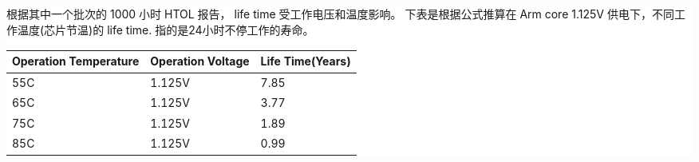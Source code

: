 根据其中一个批次的 1000 小时 HTOL 报告， life time 受工作电压和温度影响。 下表是根据公式推算在 Arm core 1.125V 供电下，不同工作温度(芯片节温)的 life time. 指的是24小时不停工作的寿命。

| Operation Temperature | Operation Voltage | Life Time(Years) |
| --------------------- | ----------------- | ---------------- |
| 55C                   | 1.125V            | 7.85             |
| 65C                   | 1.125V            | 3.77             |
| 75C                   | 1.125V            | 1.89             |
| 85C                   | 1.125V            | 0.99             |
